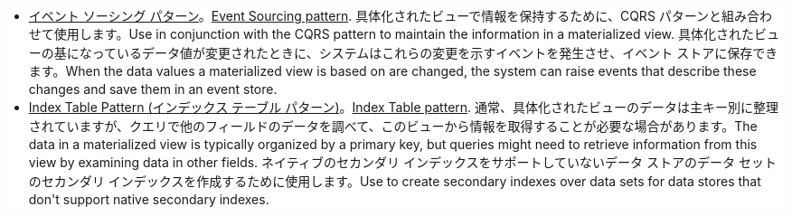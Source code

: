 - <span data-ttu-id="5622e-179">[イベント ソーシング パターン](./event-sourcing.md)。</span><span class="sxs-lookup"><span data-stu-id="5622e-179">[Event Sourcing pattern](./event-sourcing.md).</span></span> <span data-ttu-id="5622e-180">具体化されたビューで情報を保持するために、CQRS パターンと組み合わせて使用します。</span><span class="sxs-lookup"><span data-stu-id="5622e-180">Use in conjunction with the CQRS pattern to maintain the information in a materialized view.</span></span> <span data-ttu-id="5622e-181">具体化されたビューの基になっているデータ値が変更されたときに、システムはこれらの変更を示すイベントを発生させ、イベント ストアに保存できます。</span><span class="sxs-lookup"><span data-stu-id="5622e-181">When the data values a materialized view is based on are changed, the system can raise events that describe these changes and save them in an event store.</span></span>
- <span data-ttu-id="5622e-182">[Index Table Pattern (インデックス テーブル パターン)](./index-table.md)。</span><span class="sxs-lookup"><span data-stu-id="5622e-182">[Index Table pattern](./index-table.md).</span></span> <span data-ttu-id="5622e-183">通常、具体化されたビューのデータは主キー別に整理されていますが、クエリで他のフィールドのデータを調べて、このビューから情報を取得することが必要な場合があります。</span><span class="sxs-lookup"><span data-stu-id="5622e-183">The data in a materialized view is typically organized by a primary key, but queries might need to retrieve information from this view by examining data in other fields.</span></span> <span data-ttu-id="5622e-184">ネイティブのセカンダリ インデックスをサポートしていないデータ ストアのデータ セットのセカンダリ インデックスを作成するために使用します。</span><span class="sxs-lookup"><span data-stu-id="5622e-184">Use to create secondary indexes over data sets for data stores that don't support native secondary indexes.</span></span>
